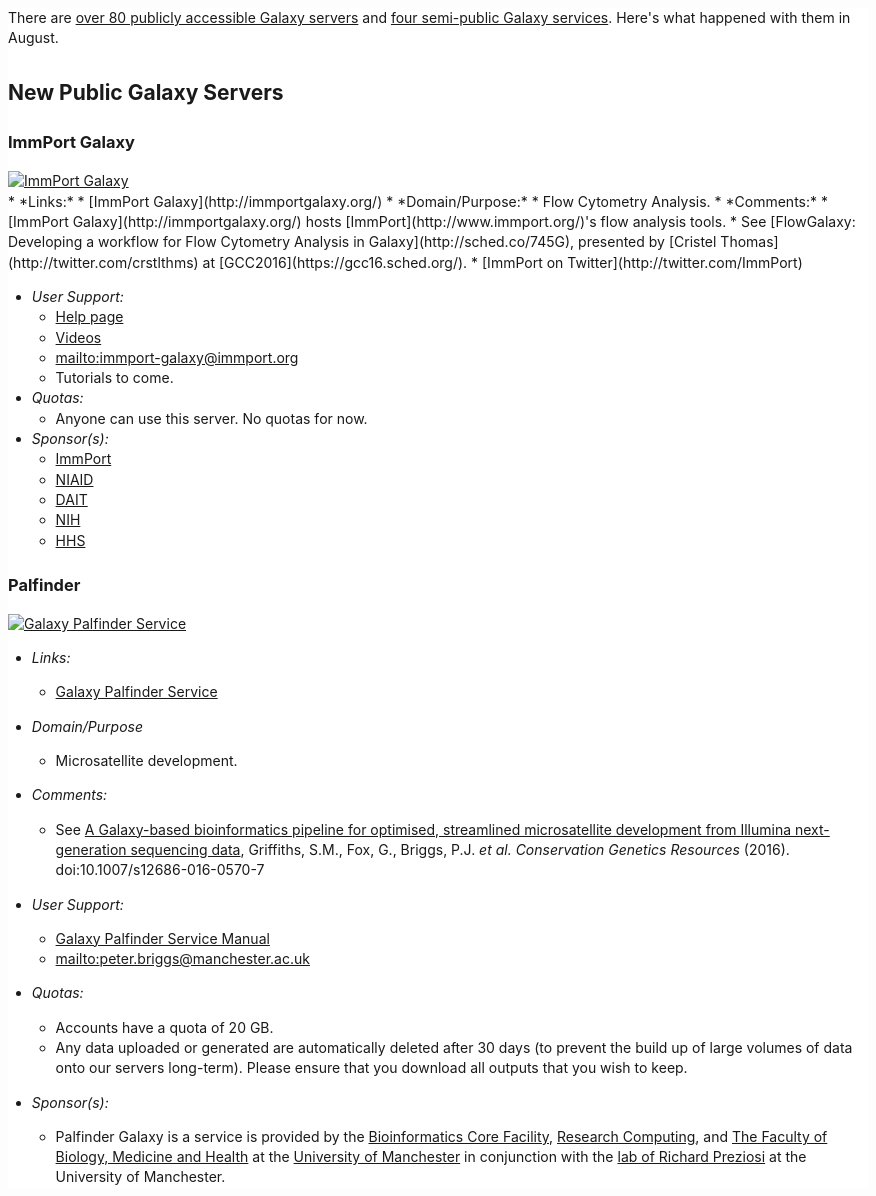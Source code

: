 There are [over 80 publicly accessible Galaxy servers](/src/PublicGalaxyServers/index.md) and [four semi-public Galaxy services](/src/SemiPublicGalaxyServers/index.md).  Here's what happened with them in August.

## New Public Galaxy Servers

### ImmPort Galaxy

<div class='right solid'><a href='http://immportgalaxy.org/'><img src="/src/PublicGalaxyServers/ImmPort.png" alt="ImmPort Galaxy" width="300" /></a></div>
* *Links:*
  * [ImmPort Galaxy](http://immportgalaxy.org/)
* *Domain/Purpose:*
  * Flow Cytometry Analysis.
* *Comments:*
  * [ImmPort Galaxy](http://immportgalaxy.org/) hosts [ImmPort](http://www.immport.org/)'s flow analysis tools.
  * See [FlowGalaxy: Developing a workflow for Flow Cytometry Analysis in Galaxy](http://sched.co/745G), presented by [Cristel Thomas](http://twitter.com/crstlthms) at [GCC2016](https://gcc16.sched.org/).
  * [ImmPort on Twitter](http://twitter.com/ImmPort)

* *User Support:*
  * [Help page](http://immportgalaxy.org/static/immportgalaxyhelp.html) 
  * [Videos](https://www.youtube.com/channel/UC8lQSx1Z7sMFm07wfqI-_kA) 
  * [mailto:immport-galaxy@immport.org](Email)
  * Tutorials to come.
* *Quotas:* 
  * Anyone can use this server. No quotas for now.
* *Sponsor(s):*
  * [ImmPort](http://immport.org/immport-open/public/home/home)
  * [NIAID](http://www.niaid.nih.gov/Pages/default.aspx)
  * [DAIT](https://www.niaid.nih.gov/about/organization/dait/pages/default.aspx)
  * [NIH](https://www.nih.gov/)
  * [HHS](http://www.hhs.gov/)

### Palfinder

<div class='right solid'><a href='https://palfinder.ls.manchester.ac.uk/'><img src="/src/PublicGalaxyServers/Palfinder.png" alt="Galaxy Palfinder Service" /></a></div>

* *Links:*
  * [Galaxy Palfinder Service](https://palfinder.ls.manchester.ac.uk/)

* *Domain/Purpose*
  * Microsatellite development.
* *Comments:*
  * See [A Galaxy-based bioinformatics pipeline for optimised, streamlined microsatellite development from Illumina next-generation sequencing data](https://doi.org/10.1007/s12686-016-0570-7), Griffiths, S.M., Fox, G., Briggs, P.J. *et al. Conservation Genetics Resources* (2016). doi:10.1007/s12686-016-0570-7
* *User Support:*
  * [Galaxy Palfinder Service Manual](https://palfinder.ls.manchester.ac.uk/manual)
  * [mailto:peter.briggs@manchester.ac.uk](Email)
* *Quotas:* 
  * Accounts have a quota of 20 GB.
  * Any data uploaded or generated are automatically deleted after 30 days (to prevent the build up of large volumes of data onto our servers long-term). Please ensure that you download all outputs that you wish to keep.
* *Sponsor(s):*
  * Palfinder Galaxy is a service is provided by the [Bioinformatics Core Facility](https://www.bmh.manchester.ac.uk/research/facilities/bioinformatics/), [Research Computing](http://www.rcs.manchester.ac.uk/), and [The Faculty of Biology, Medicine and Health](https://www.bmh.manchester.ac.uk/) at the [University of Manchester](https://www.manchester.ac.uk/) in conjunction with the [lab of Richard Preziosi](http://preziosilab.org/) at the University of Manchester.
